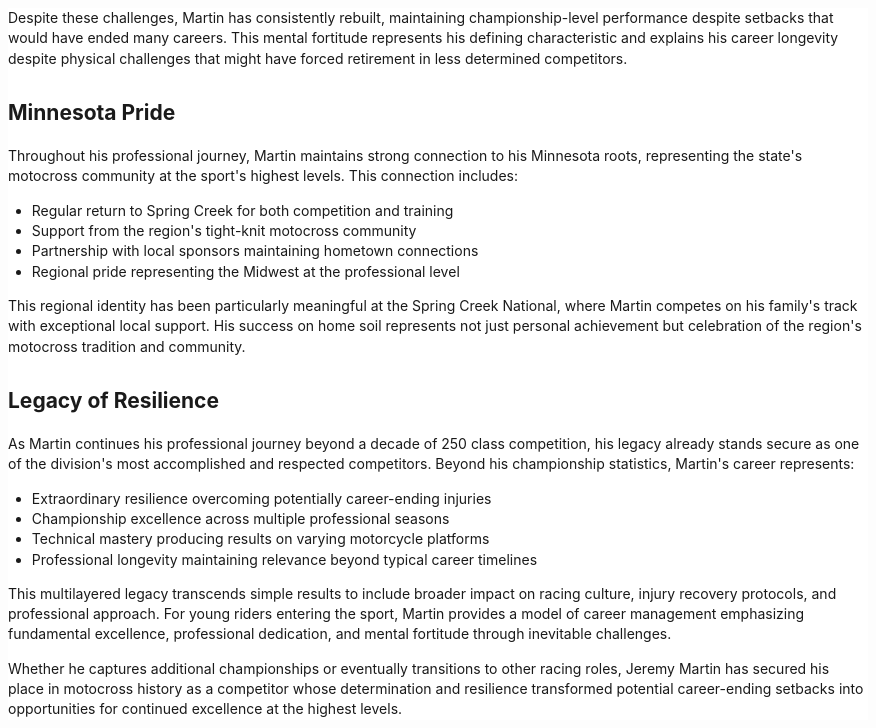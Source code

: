Despite these challenges, Martin has consistently rebuilt, maintaining championship-level performance despite setbacks that would have ended many careers. This mental fortitude represents his defining characteristic and explains his career longevity despite physical challenges that might have forced retirement in less determined competitors.

## Minnesota Pride

Throughout his professional journey, Martin maintains strong connection to his Minnesota roots, representing the state's motocross community at the sport's highest levels. This connection includes:

- Regular return to Spring Creek for both competition and training
- Support from the region's tight-knit motocross community
- Partnership with local sponsors maintaining hometown connections
- Regional pride representing the Midwest at the professional level

This regional identity has been particularly meaningful at the Spring Creek National, where Martin competes on his family's track with exceptional local support. His success on home soil represents not just personal achievement but celebration of the region's motocross tradition and community.

## Legacy of Resilience

As Martin continues his professional journey beyond a decade of 250 class competition, his legacy already stands secure as one of the division's most accomplished and respected competitors. Beyond his championship statistics, Martin's career represents:

- Extraordinary resilience overcoming potentially career-ending injuries
- Championship excellence across multiple professional seasons
- Technical mastery producing results on varying motorcycle platforms
- Professional longevity maintaining relevance beyond typical career timelines

This multilayered legacy transcends simple results to include broader impact on racing culture, injury recovery protocols, and professional approach. For young riders entering the sport, Martin provides a model of career management emphasizing fundamental excellence, professional dedication, and mental fortitude through inevitable challenges.

Whether he captures additional championships or eventually transitions to other racing roles, Jeremy Martin has secured his place in motocross history as a competitor whose determination and resilience transformed potential career-ending setbacks into opportunities for continued excellence at the highest levels.